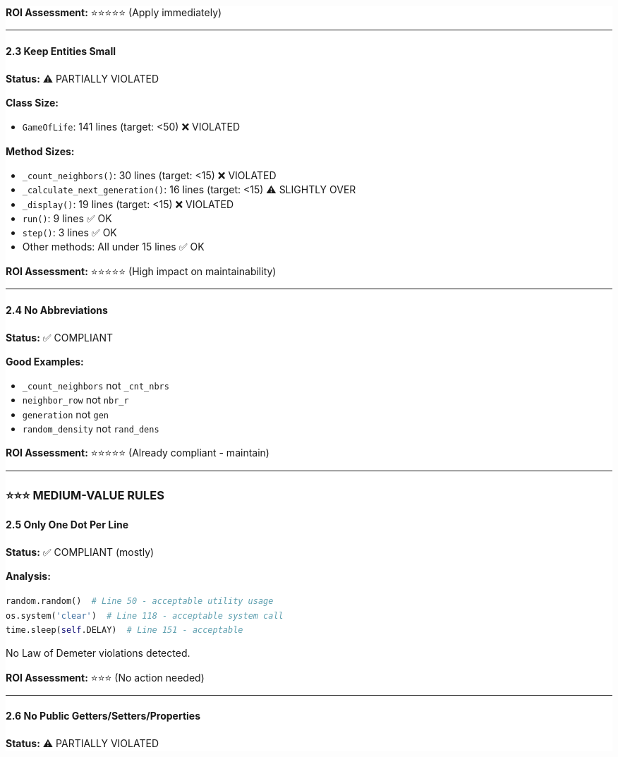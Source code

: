 **ROI Assessment:** ⭐⭐⭐⭐⭐ (Apply immediately)

---

#### 2.3 Keep Entities Small
**Status:** ⚠️ PARTIALLY VIOLATED  

**Class Size:**
- `GameOfLife`: 141 lines (target: <50) ❌ VIOLATED

**Method Sizes:**
- `_count_neighbors()`: 30 lines (target: <15) ❌ VIOLATED
- `_calculate_next_generation()`: 16 lines (target: <15) ⚠️ SLIGHTLY OVER
- `_display()`: 19 lines (target: <15) ❌ VIOLATED
- `run()`: 9 lines ✅ OK
- `step()`: 3 lines ✅ OK
- Other methods: All under 15 lines ✅ OK

**ROI Assessment:** ⭐⭐⭐⭐⭐ (High impact on maintainability)

---

#### 2.4 No Abbreviations
**Status:** ✅ COMPLIANT  

**Good Examples:**
- `_count_neighbors` not `_cnt_nbrs`
- `neighbor_row` not `nbr_r`
- `generation` not `gen`
- `random_density` not `rand_dens`

**ROI Assessment:** ⭐⭐⭐⭐⭐ (Already compliant - maintain)

---

### ⭐⭐⭐ MEDIUM-VALUE RULES

#### 2.5 Only One Dot Per Line
**Status:** ✅ COMPLIANT (mostly)  

**Analysis:**
```python
random.random()  # Line 50 - acceptable utility usage
os.system('clear')  # Line 118 - acceptable system call
time.sleep(self.DELAY)  # Line 151 - acceptable
```

No Law of Demeter violations detected.

**ROI Assessment:** ⭐⭐⭐ (No action needed)

---

#### 2.6 No Public Getters/Setters/Properties
**Status:** ⚠️ PARTIALLY VIOLATED  
